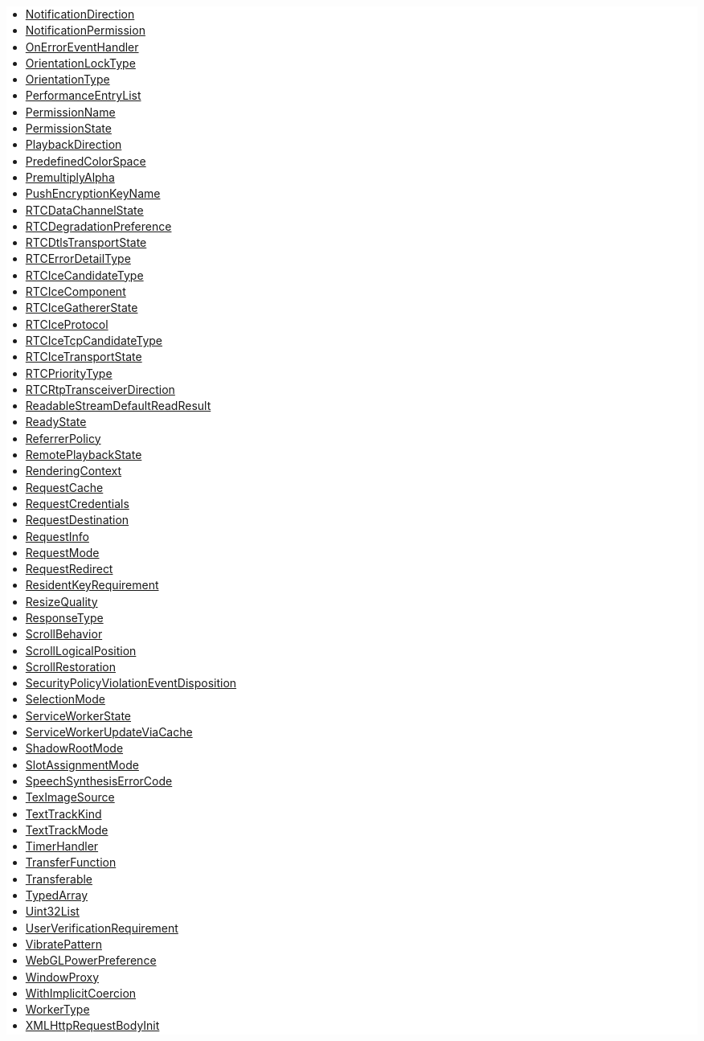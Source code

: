 - [NotificationDirection](input._internal_.md#notificationdirection)
- [NotificationPermission](input._internal_.md#notificationpermission)
- [OnErrorEventHandler](input._internal_.md#onerroreventhandler)
- [OrientationLockType](input._internal_.md#orientationlocktype)
- [OrientationType](input._internal_.md#orientationtype)
- [PerformanceEntryList](input._internal_.md#performanceentrylist)
- [PermissionName](input._internal_.md#permissionname)
- [PermissionState](input._internal_.md#permissionstate)
- [PlaybackDirection](input._internal_.md#playbackdirection)
- [PredefinedColorSpace](input._internal_.md#predefinedcolorspace)
- [PremultiplyAlpha](input._internal_.md#premultiplyalpha)
- [PushEncryptionKeyName](input._internal_.md#pushencryptionkeyname)
- [RTCDataChannelState](input._internal_.md#rtcdatachannelstate)
- [RTCDegradationPreference](input._internal_.md#rtcdegradationpreference)
- [RTCDtlsTransportState](input._internal_.md#rtcdtlstransportstate)
- [RTCErrorDetailType](input._internal_.md#rtcerrordetailtype)
- [RTCIceCandidateType](input._internal_.md#rtcicecandidatetype)
- [RTCIceComponent](input._internal_.md#rtcicecomponent)
- [RTCIceGathererState](input._internal_.md#rtcicegathererstate)
- [RTCIceProtocol](input._internal_.md#rtciceprotocol)
- [RTCIceTcpCandidateType](input._internal_.md#rtcicetcpcandidatetype)
- [RTCIceTransportState](input._internal_.md#rtcicetransportstate)
- [RTCPriorityType](input._internal_.md#rtcprioritytype)
- [RTCRtpTransceiverDirection](input._internal_.md#rtcrtptransceiverdirection)
- [ReadableStreamDefaultReadResult](input._internal_.md#readablestreamdefaultreadresult)
- [ReadyState](input._internal_.md#readystate)
- [ReferrerPolicy](input._internal_.md#referrerpolicy)
- [RemotePlaybackState](input._internal_.md#remoteplaybackstate)
- [RenderingContext](input._internal_.md#renderingcontext)
- [RequestCache](input._internal_.md#requestcache)
- [RequestCredentials](input._internal_.md#requestcredentials)
- [RequestDestination](input._internal_.md#requestdestination)
- [RequestInfo](input._internal_.md#requestinfo)
- [RequestMode](input._internal_.md#requestmode)
- [RequestRedirect](input._internal_.md#requestredirect)
- [ResidentKeyRequirement](input._internal_.md#residentkeyrequirement)
- [ResizeQuality](input._internal_.md#resizequality)
- [ResponseType](input._internal_.md#responsetype)
- [ScrollBehavior](input._internal_.md#scrollbehavior)
- [ScrollLogicalPosition](input._internal_.md#scrolllogicalposition)
- [ScrollRestoration](input._internal_.md#scrollrestoration)
- [SecurityPolicyViolationEventDisposition](input._internal_.md#securitypolicyviolationeventdisposition)
- [SelectionMode](input._internal_.md#selectionmode)
- [ServiceWorkerState](input._internal_.md#serviceworkerstate)
- [ServiceWorkerUpdateViaCache](input._internal_.md#serviceworkerupdateviacache)
- [ShadowRootMode](input._internal_.md#shadowrootmode)
- [SlotAssignmentMode](input._internal_.md#slotassignmentmode)
- [SpeechSynthesisErrorCode](input._internal_.md#speechsynthesiserrorcode)
- [TexImageSource](input._internal_.md#teximagesource)
- [TextTrackKind](input._internal_.md#texttrackkind)
- [TextTrackMode](input._internal_.md#texttrackmode)
- [TimerHandler](input._internal_.md#timerhandler)
- [TransferFunction](input._internal_.md#transferfunction)
- [Transferable](input._internal_.md#transferable)
- [TypedArray](input._internal_.md#typedarray)
- [Uint32List](input._internal_.md#uint32list)
- [UserVerificationRequirement](input._internal_.md#userverificationrequirement)
- [VibratePattern](input._internal_.md#vibratepattern)
- [WebGLPowerPreference](input._internal_.md#webglpowerpreference)
- [WindowProxy](input._internal_.md#windowproxy)
- [WithImplicitCoercion](input._internal_.md#withimplicitcoercion)
- [WorkerType](input._internal_.md#workertype)
- [XMLHttpRequestBodyInit](input._internal_.md#xmlhttprequestbodyinit)
